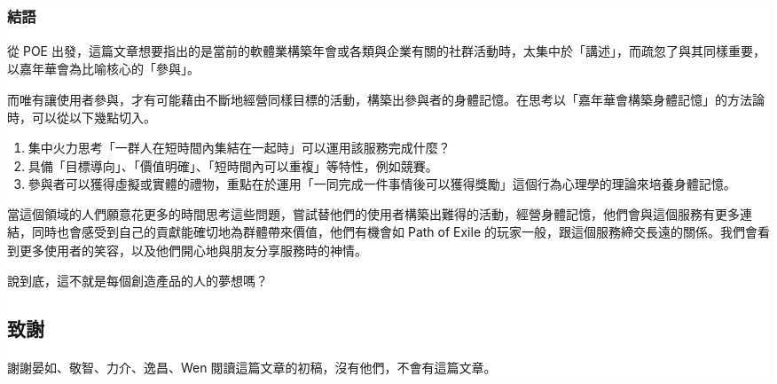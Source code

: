 ### 結語

從 POE 出發，這篇文章想要指出的是當前的軟體業構築年會或各類與企業有關的社群活動時，太集中於「講述」，而疏忽了與其同樣重要，以嘉年華會為比喻核心的「參與」。

而唯有讓使用者參與，才有可能藉由不斷地經營同樣目標的活動，構築出參與者的身體記憶。在思考以「嘉年華會構築身體記憶」的方法論時，可以從以下幾點切入。

1. 集中火力思考「一群人在短時間內集結在一起時」可以運用該服務完成什麼？
2. 具備「目標導向」、「價值明確」、「短時間內可以重複」等特性，例如競賽。
3. 參與者可以獲得虛擬或實體的禮物，重點在於運用「一同完成一件事情後可以獲得獎勵」這個行為心理學的理論來培養身體記憶。

當這個領域的人們願意花更多的時間思考這些問題，嘗試替他們的使用者構築出難得的活動，經營身體記憶，他們會與這個服務有更多連結，同時也會感受到自己的貢獻能確切地為群體帶來價值，他們有機會如 Path of Exile 的玩家一般，跟這個服務締交長遠的關係。我們會看到更多使用者的笑容，以及他們開心地與朋友分享服務時的神情。

說到底，這不就是每個創造產品的人的夢想嗎？

## 致謝

謝謝晏如、敬智、力介、逸昌、Wen 閱讀這篇文章的初稿，沒有他們，不會有這篇文章。

[^1]: [Path of Exile official site](https://www.pathofexile.com/)
[^2]: [Githyp - Path of Exile player count](https://www.githyp.com/path-of-exile-100607/?tab=player-count)
[^3]: [ClickUp - Level Up summit](https://clickup.com/events/levelup)
[^4]: [Next.js conf](https://nextjs.org/conf)
[^5]: [Gather](https://gather.town/app)
[^6]: [Airbytes](https://airbyte.com/)
[^7]: [gather.town - map-making forum](https://forum.gather.town/c/mapmaking/5)
[^8]: [Gather Creator Contest: Experiences](https://www.notion.so/Gather-Creator-Contest-Experiences-0c9b3b96b1b74bf08c62d5e9d9042b35)
[^9]: [Airbyte Hacktoberfest](https://airbyte.com/connector-contest)
